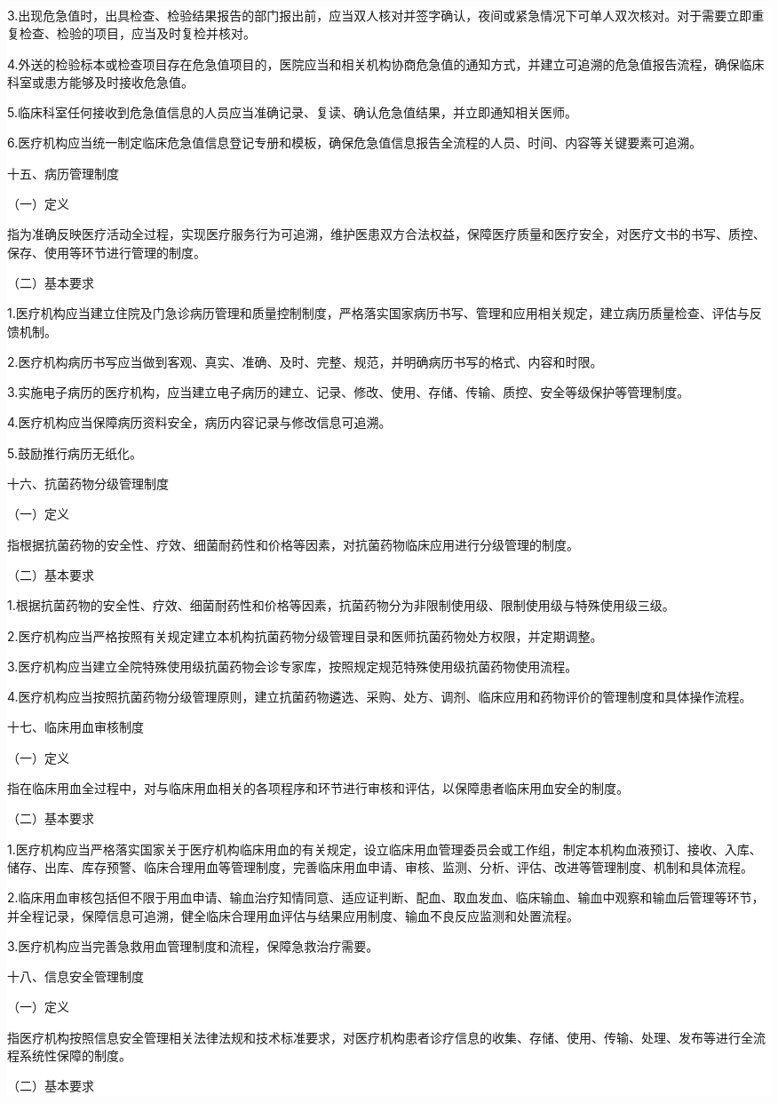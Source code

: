 3.出现危急值时，出具检查、检验结果报告的部门报出前，应当双人核对并签字确认，夜间或紧急情况下可单人双次核对。对于需要立即重复检查、检验的项目，应当及时复检并核对。

4.外送的检验标本或检查项目存在危急值项目的，医院应当和相关机构协商危急值的通知方式，并建立可追溯的危急值报告流程，确保临床科室或患方能够及时接收危急值。

5.临床科室任何接收到危急值信息的人员应当准确记录、复读、确认危急值结果，并立即通知相关医师。

6.医疗机构应当统一制定临床危急值信息登记专册和模板，确保危急值信息报告全流程的人员、时间、内容等关键要素可追溯。

十五、病历管理制度

（一）定义

指为准确反映医疗活动全过程，实现医疗服务行为可追溯，维护医患双方合法权益，保障医疗质量和医疗安全，对医疗文书的书写、质控、保存、使用等环节进行管理的制度。

（二）基本要求

1.医疗机构应当建立住院及门急诊病历管理和质量控制制度，严格落实国家病历书写、管理和应用相关规定，建立病历质量检查、评估与反馈机制。

2.医疗机构病历书写应当做到客观、真实、准确、及时、完整、规范，并明确病历书写的格式、内容和时限。

3.实施电子病历的医疗机构，应当建立电子病历的建立、记录、修改、使用、存储、传输、质控、安全等级保护等管理制度。

4.医疗机构应当保障病历资料安全，病历内容记录与修改信息可追溯。

5.鼓励推行病历无纸化。

十六、抗菌药物分级管理制度

（一）定义

指根据抗菌药物的安全性、疗效、细菌耐药性和价格等因素，对抗菌药物临床应用进行分级管理的制度。

（二）基本要求

1.根据抗菌药物的安全性、疗效、细菌耐药性和价格等因素，抗菌药物分为非限制使用级、限制使用级与特殊使用级三级。

2.医疗机构应当严格按照有关规定建立本机构抗菌药物分级管理目录和医师抗菌药物处方权限，并定期调整。

3.医疗机构应当建立全院特殊使用级抗菌药物会诊专家库，按照规定规范特殊使用级抗菌药物使用流程。

4.医疗机构应当按照抗菌药物分级管理原则，建立抗菌药物遴选、采购、处方、调剂、临床应用和药物评价的管理制度和具体操作流程。

十七、临床用血审核制度

（一）定义

指在临床用血全过程中，对与临床用血相关的各项程序和环节进行审核和评估，以保障患者临床用血安全的制度。

（二）基本要求

1.医疗机构应当严格落实国家关于医疗机构临床用血的有关规定，设立临床用血管理委员会或工作组，制定本机构血液预订、接收、入库、储存、出库、库存预警、临床合理用血等管理制度，完善临床用血申请、审核、监测、分析、评估、改进等管理制度、机制和具体流程。

2.临床用血审核包括但不限于用血申请、输血治疗知情同意、适应证判断、配血、取血发血、临床输血、输血中观察和输血后管理等环节，并全程记录，保障信息可追溯，健全临床合理用血评估与结果应用制度、输血不良反应监测和处置流程。

3.医疗机构应当完善急救用血管理制度和流程，保障急救治疗需要。

十八、信息安全管理制度

（一）定义

指医疗机构按照信息安全管理相关法律法规和技术标准要求，对医疗机构患者诊疗信息的收集、存储、使用、传输、处理、发布等进行全流程系统性保障的制度。

（二）基本要求
